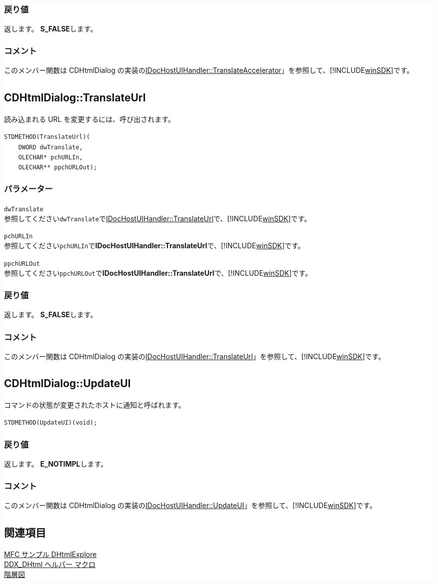 ### <a name="return-value"></a>戻り値  
 返します。 **S_FALSE**します。  
  
### <a name="remarks"></a>コメント  
 このメンバー関数は CDHtmlDialog の実装の[IDocHostUIHandler::TranslateAccelerator](https://msdn.microsoft.com/library/aa753266.aspx)」を参照して、[!INCLUDE[winSDK](../../atl/includes/winsdk_md.md)]です。  
  
##  <a name="a-nametranslateurla--cdhtmldialogtranslateurl"></a><a name="translateurl"></a>CDHtmlDialog::TranslateUrl  
 読み込まれる URL を変更するには、呼び出されます。  
  
```  
STDMETHOD(TranslateUrl)(
    DWORD dwTranslate,  
    OLECHAR* pchURLIn,  
    OLECHAR** ppchURLOut);
```  
  
### <a name="parameters"></a>パラメーター  
 `dwTranslate`  
 参照してください`dwTranslate`で[IDocHostUIHandler::TranslateUrl](https://msdn.microsoft.com/library/aa753267.aspx)で、[!INCLUDE[winSDK](../../atl/includes/winsdk_md.md)]です。  
  
 `pchURLIn`  
 参照してください`pchURLIn`で**IDocHostUIHandler::TranslateUrl**で、[!INCLUDE[winSDK](../../atl/includes/winsdk_md.md)]です。  
  
 `ppchURLOut`  
 参照してください`ppchURLOut`で**IDocHostUIHandler::TranslateUrl**で、[!INCLUDE[winSDK](../../atl/includes/winsdk_md.md)]です。  
  
### <a name="return-value"></a>戻り値  
 返します。 **S_FALSE**します。  
  
### <a name="remarks"></a>コメント  
 このメンバー関数は CDHtmlDialog の実装の[IDocHostUIHandler::TranslateUrl](https://msdn.microsoft.com/library/aa753267.aspx)」を参照して、[!INCLUDE[winSDK](../../atl/includes/winsdk_md.md)]です。  
  
##  <a name="a-nameupdateuia--cdhtmldialogupdateui"></a><a name="updateui"></a>CDHtmlDialog::UpdateUI  
 コマンドの状態が変更されたホストに通知と呼ばれます。  
  
```  
STDMETHOD(UpdateUI)(void);
```  
  
### <a name="return-value"></a>戻り値  
 返します。 **E_NOTIMPL**します。  
  
### <a name="remarks"></a>コメント  
 このメンバー関数は CDHtmlDialog の実装の[IDocHostUIHandler::UpdateUI](https://msdn.microsoft.com/library/aa753268.aspx)」を参照して、[!INCLUDE[winSDK](../../atl/includes/winsdk_md.md)]です。  
  
## <a name="see-also"></a>関連項目  
 [MFC サンプル DHtmlExplore](../../visual-cpp-samples.md)   
 [DDX_DHtml ヘルパー マクロ](#ddx_dhtml_helper_macros)   
 [階層図](../../mfc/hierarchy-chart.md)



